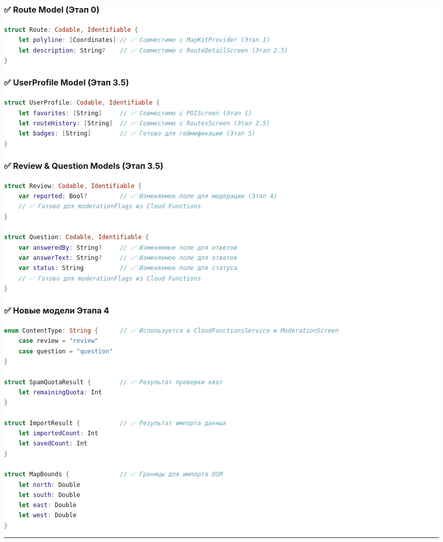### ✅ **Route Model (Этап 0)**
```swift
struct Route: Codable, Identifiable {
    let polyline: [Coordinates] // ✅ Совместимо с MapKitProvider (Этап 1)
    let description: String?    // ✅ Совместимо с RouteDetailScreen (Этап 2.5)
}
```

### ✅ **UserProfile Model (Этап 3.5)**
```swift
struct UserProfile: Codable, Identifiable {
    let favorites: [String]     // ✅ Совместимо с POIScreen (Этап 1)
    let routeHistory: [String]  // ✅ Совместимо с RoutesScreen (Этап 2.5)
    let badges: [String]        // ✅ Готово для геймификации (Этап 5)
}
```

### ✅ **Review & Question Models (Этап 3.5)**
```swift
struct Review: Codable, Identifiable {
    var reported: Bool?         // ✅ Изменяемое поле для модерации (Этап 4)
    // ✅ Готово для moderationFlags из Cloud Functions
}

struct Question: Codable, Identifiable {
    var answeredBy: String?     // ✅ Изменяемое поле для ответов
    var answerText: String?     // ✅ Изменяемое поле для ответов
    var status: String          // ✅ Изменяемое поле для статуса
    // ✅ Готово для moderationFlags из Cloud Functions
}
```

### ✅ **Новые модели Этапа 4**
```swift
enum ContentType: String {      // ✅ Используется в CloudFunctionsService и ModerationScreen
    case review = "review"
    case question = "question"
}

struct SpamQuotaResult {        // ✅ Результат проверки квот
    let remainingQuota: Int
}

struct ImportResult {           // ✅ Результат импорта данных
    let importedCount: Int
    let savedCount: Int
}

struct MapBounds {              // ✅ Границы для импорта OSM
    let north: Double
    let south: Double
    let east: Double
    let west: Double
}
```

---